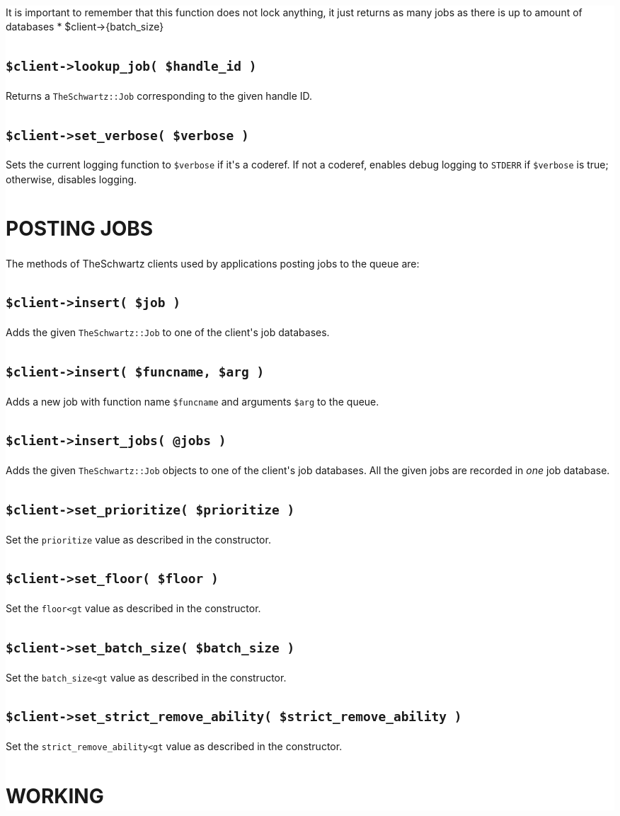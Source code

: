 It is important to remember that this function does not lock anything, it just
returns as many jobs as there is up to amount of databases \* $client->{batch\_size}

## `$client->lookup_job( $handle_id )`

Returns a `TheSchwartz::Job` corresponding to the given handle ID.

## `$client->set_verbose( $verbose )`

Sets the current logging function to `$verbose` if it's a coderef. If not a
coderef, enables debug logging to `STDERR` if `$verbose` is true; otherwise,
disables logging.

# POSTING JOBS

The methods of TheSchwartz clients used by applications posting jobs to the
queue are:

## `$client->insert( $job )`

Adds the given `TheSchwartz::Job` to one of the client's job databases.

## `$client->insert( $funcname, $arg )`

Adds a new job with function name `$funcname` and arguments `$arg` to the queue.

## `$client->insert_jobs( @jobs )`

Adds the given `TheSchwartz::Job` objects to one of the client's job
databases. All the given jobs are recorded in _one_ job database.

## `$client->set_prioritize( $prioritize )`

Set the `prioritize` value as described in the constructor.

## `$client->set_floor( $floor )`

Set the `floor<gt` value as described in the constructor.

## `$client->set_batch_size( $batch_size )`

Set the `batch_size<gt` value as described in the constructor.

## `$client->set_strict_remove_ability( $strict_remove_ability )`

Set the `strict_remove_ability<gt` value as described in the constructor.

# WORKING
